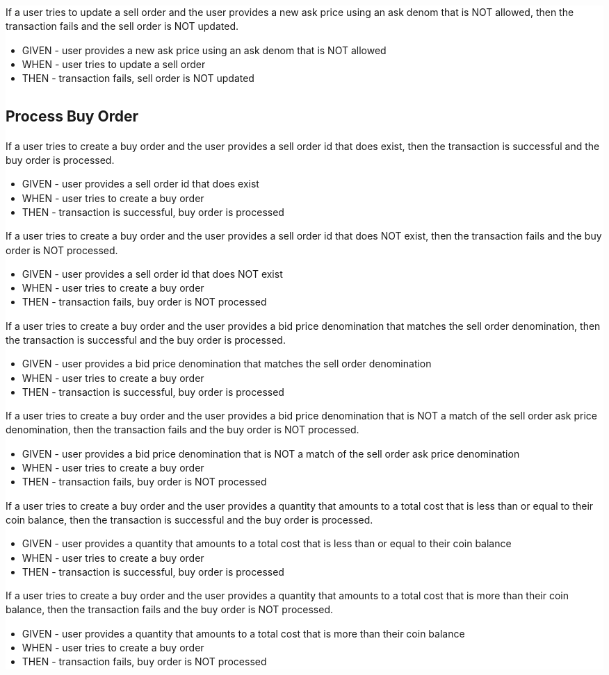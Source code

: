 If a user tries to update a sell order and the user provides a new ask price using an ask denom that is NOT allowed, then the transaction fails and the sell order is NOT updated.

- GIVEN - user provides a new ask price using an ask denom that is NOT allowed
- WHEN - user tries to update a sell order
- THEN - transaction fails, sell order is NOT updated

## Process Buy Order

If a user tries to create a buy order and the user provides a sell order id that does exist, then the transaction is successful and the buy order is processed.

- GIVEN - user provides a sell order id that does exist
- WHEN - user tries to create a buy order
- THEN - transaction is successful, buy order is processed

If a user tries to create a buy order and the user provides a sell order id that does NOT exist, then the transaction fails and the buy order is NOT processed.

- GIVEN - user provides a sell order id that does NOT exist
- WHEN - user tries to create a buy order
- THEN - transaction fails, buy order is NOT processed

If a user tries to create a buy order and the user provides a bid price denomination that matches the sell order denomination, then the transaction is successful and the buy order is processed.

- GIVEN - user provides a bid price denomination that matches the sell order denomination
- WHEN - user tries to create a buy order
- THEN - transaction is successful, buy order is processed

If a user tries to create a buy order and the user provides a bid price denomination that is NOT a match of the sell order ask price denomination, then the transaction fails and the buy order is NOT processed.

- GIVEN - user provides a bid price denomination that is NOT a match of the sell order ask price denomination
- WHEN - user tries to create a buy order
- THEN - transaction fails, buy order is NOT processed

If a user tries to create a buy order and the user provides a quantity that amounts to a total cost that is less than or equal to their coin balance, then the transaction is successful and the buy order is processed.

- GIVEN - user provides a quantity that amounts to a total cost that is less than or equal to their coin balance
- WHEN - user tries to create a buy order
- THEN - transaction is successful, buy order is processed

If a user tries to create a buy order and the user provides a quantity that amounts to a total cost that is more than their coin balance, then the transaction fails and the buy order is NOT processed.

- GIVEN - user provides a quantity that amounts to a total cost that is more than their coin balance
- WHEN - user tries to create a buy order
- THEN - transaction fails, buy order is NOT processed
